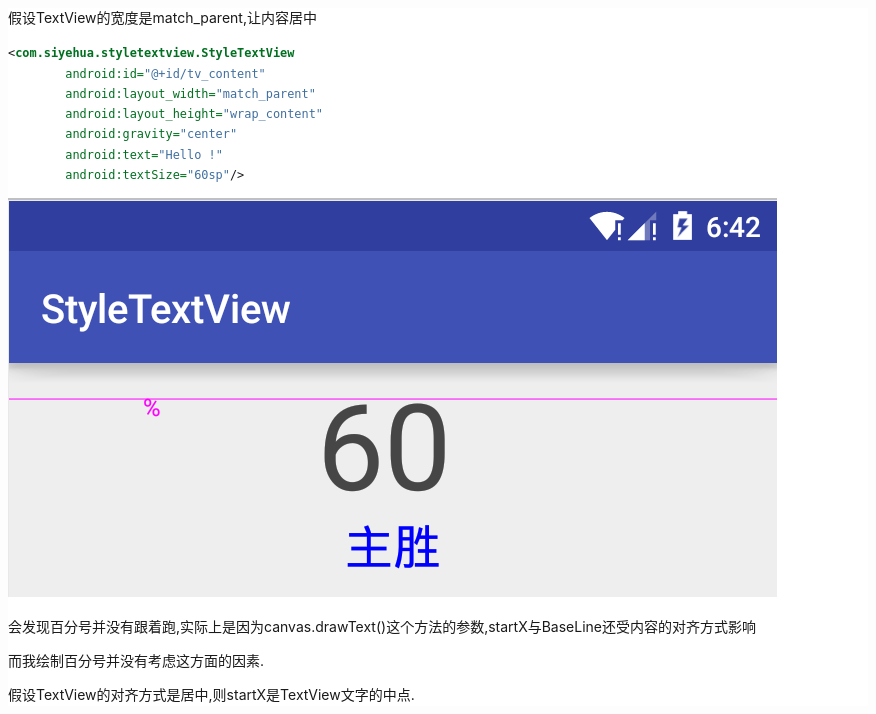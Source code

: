 假设TextView的宽度是match_parent,让内容居中

```xml
<com.siyehua.styletextview.StyleTextView
        android:id="@+id/tv_content"
        android:layout_width="match_parent"
        android:layout_height="wrap_content"
        android:gravity="center"
        android:text="Hello !"
        android:textSize="60sp"/>
```

![Image](/img/_007.png)

会发现百分号并没有跟着跑,实际上是因为canvas.drawText()这个方法的参数,startX与BaseLine还受内容的对齐方式影响

而我绘制百分号并没有考虑这方面的因素.

假设TextView的对齐方式是居中,则startX是TextView文字的中点.

